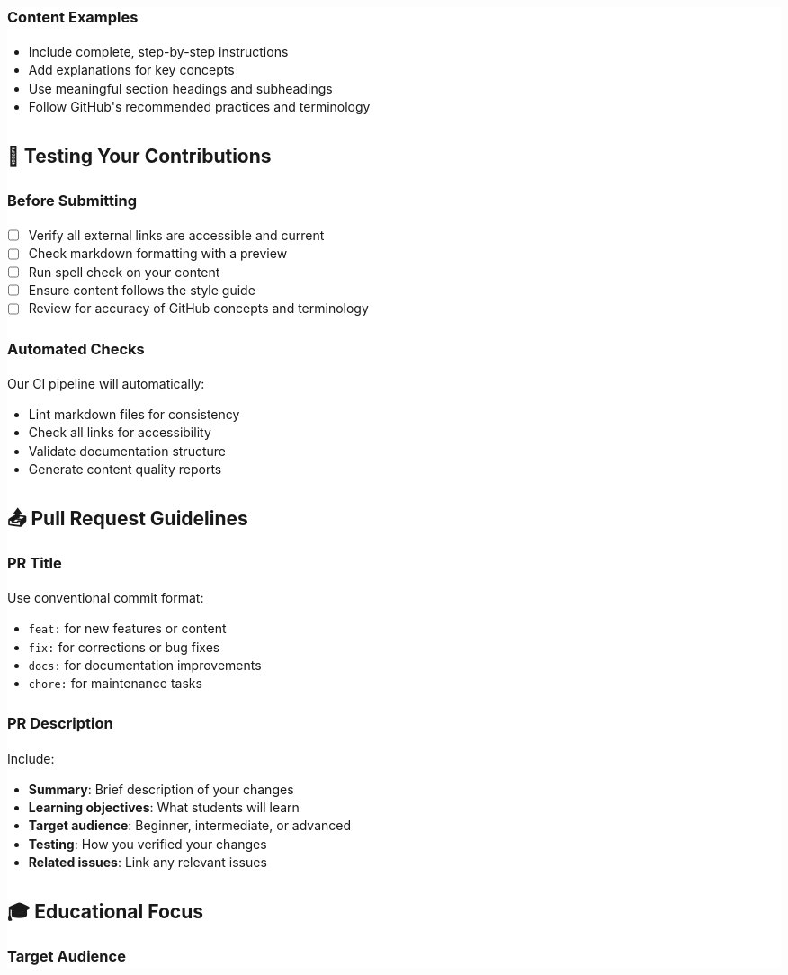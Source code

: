 ### Content Examples

- Include complete, step-by-step instructions
- Add explanations for key concepts
- Use meaningful section headings and subheadings
- Follow GitHub's recommended practices and terminology

## 🧪 Testing Your Contributions

### Before Submitting

- [ ] Verify all external links are accessible and current
- [ ] Check markdown formatting with a preview
- [ ] Run spell check on your content
- [ ] Ensure content follows the style guide
- [ ] Review for accuracy of GitHub concepts and terminology

### Automated Checks

Our CI pipeline will automatically:

- Lint markdown files for consistency
- Check all links for accessibility
- Validate documentation structure
- Generate content quality reports

## 📤 Pull Request Guidelines

### PR Title

Use conventional commit format:

- `feat:` for new features or content
- `fix:` for corrections or bug fixes
- `docs:` for documentation improvements
- `chore:` for maintenance tasks

### PR Description

Include:

- **Summary**: Brief description of your changes
- **Learning objectives**: What students will learn
- **Target audience**: Beginner, intermediate, or advanced
- **Testing**: How you verified your changes
- **Related issues**: Link any relevant issues

## 🎓 Educational Focus

### Target Audience
